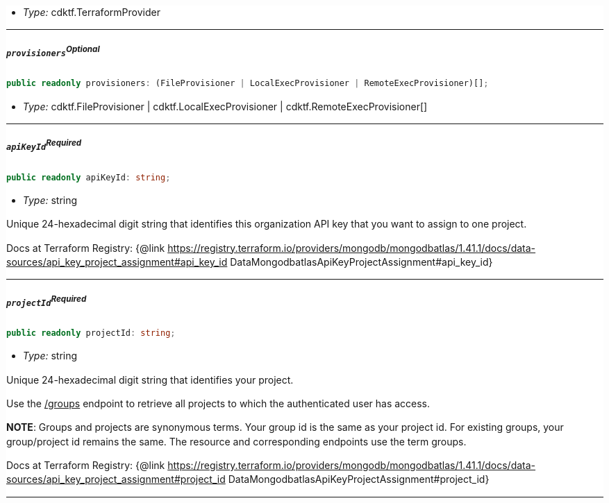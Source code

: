 - *Type:* cdktf.TerraformProvider

---

##### `provisioners`<sup>Optional</sup> <a name="provisioners" id="@cdktf/provider-mongodbatlas.dataMongodbatlasApiKeyProjectAssignment.DataMongodbatlasApiKeyProjectAssignmentConfig.property.provisioners"></a>

```typescript
public readonly provisioners: (FileProvisioner | LocalExecProvisioner | RemoteExecProvisioner)[];
```

- *Type:* cdktf.FileProvisioner | cdktf.LocalExecProvisioner | cdktf.RemoteExecProvisioner[]

---

##### `apiKeyId`<sup>Required</sup> <a name="apiKeyId" id="@cdktf/provider-mongodbatlas.dataMongodbatlasApiKeyProjectAssignment.DataMongodbatlasApiKeyProjectAssignmentConfig.property.apiKeyId"></a>

```typescript
public readonly apiKeyId: string;
```

- *Type:* string

Unique 24-hexadecimal digit string that identifies this organization API key that you want to assign to one project.

Docs at Terraform Registry: {@link https://registry.terraform.io/providers/mongodb/mongodbatlas/1.41.1/docs/data-sources/api_key_project_assignment#api_key_id DataMongodbatlasApiKeyProjectAssignment#api_key_id}

---

##### `projectId`<sup>Required</sup> <a name="projectId" id="@cdktf/provider-mongodbatlas.dataMongodbatlasApiKeyProjectAssignment.DataMongodbatlasApiKeyProjectAssignmentConfig.property.projectId"></a>

```typescript
public readonly projectId: string;
```

- *Type:* string

Unique 24-hexadecimal digit string that identifies your project.

Use the [/groups](#tag/Projects/operation/listProjects) endpoint to retrieve all projects to which the authenticated user has access.

**NOTE**: Groups and projects are synonymous terms. Your group id is the same as your project id. For existing groups, your group/project id remains the same. The resource and corresponding endpoints use the term groups.

Docs at Terraform Registry: {@link https://registry.terraform.io/providers/mongodb/mongodbatlas/1.41.1/docs/data-sources/api_key_project_assignment#project_id DataMongodbatlasApiKeyProjectAssignment#project_id}

---




